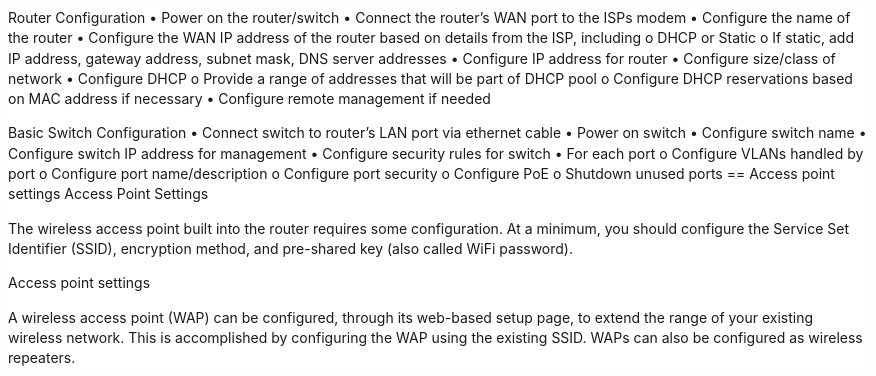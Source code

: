 Router Configuration
•
Power on the router/switch
•
Connect the router’s WAN port to the ISPs modem
•
Configure the name of the router
•
Configure the WAN IP address of the router based on details from the ISP, including
o DHCP or Static
o If static, add IP address, gateway address, subnet mask, DNS server addresses
•
Configure IP address for router
•
Configure size/class of network
•
Configure DHCP
o Provide a range of addresses that will be part of DHCP pool
o Configure DHCP reservations based on MAC address if necessary
•
Configure remote management if needed

Basic Switch Configuration
•
Connect switch to router’s LAN port via ethernet cable
•
Power on switch
•
Configure switch name
•
Configure switch IP address for management
•
Configure security rules for switch
•
For each port
o Configure VLANs handled by port
o Configure port name/description
o Configure port security
o Configure PoE
o Shutdown unused ports
== Access point settings
Access Point Settings

The wireless access point built into the router requires some configuration. At
a minimum, you should configure the Service Set Identifier (SSID), encryption
method, and pre-shared key (also called WiFi password).

Access point settings

A wireless access point (WAP) can be configured, through its web-based setup
page, to extend the range of your existing wireless network. This is
accomplished by configuring the WAP using the existing SSID. WAPs can also be
configured as wireless repeaters.
